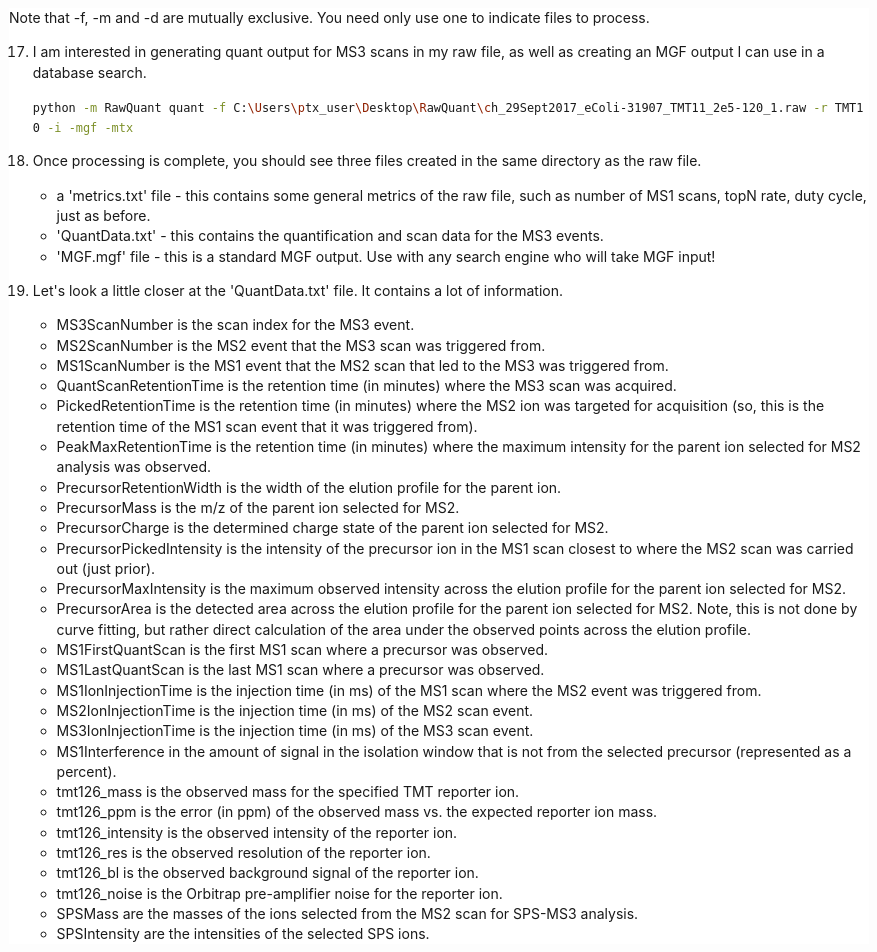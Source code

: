 Note that -f, -m and -d are mutually exclusive. You need only use one to indicate files to process.

17. I am interested in generating quant output for MS3 scans in my raw file, as well as creating an MGF output I can use in a database search.

	~~~bash
	python -m RawQuant quant -f C:\Users\ptx_user\Desktop\RawQuant\ch_29Sept2017_eColi-31907_TMT11_2e5-120_1.raw -r TMT10 -i -mgf -mtx
	~~~

18. Once processing is complete, you should see three files created in the same directory as the raw file.
	* a 'metrics.txt' file - this contains some general metrics of the raw file, such as number of MS1 scans, topN rate, duty cycle, just as before.
	* 'QuantData.txt' - this contains the quantification and scan data for the MS3 events. 
	* 'MGF.mgf' file - this is a standard MGF output. Use with any search engine who will take MGF input!

19. Let's look a little closer at the 'QuantData.txt' file. It contains a lot of information. 
	* MS3ScanNumber is the scan index for the MS3 event.
	* MS2ScanNumber is the MS2 event that the MS3 scan was triggered from.
	* MS1ScanNumber is the MS1 event that the MS2 scan that led to the MS3 was triggered from.
	* QuantScanRetentionTime is the retention time (in minutes) where the MS3 scan was acquired. 
	* PickedRetentionTime is the retention time (in minutes) where the MS2 ion was targeted for acquisition (so, this is the retention time of the MS1 scan event that it was triggered from).
	* PeakMaxRetentionTime is the retention time (in minutes) where the maximum intensity for the parent ion selected for MS2 analysis was observed. 
	* PrecursorRetentionWidth is the width of the elution profile for the parent ion.
	* PrecursorMass is the m/z of the parent ion selected for MS2.
	* PrecursorCharge is the determined charge state of the parent ion selected for MS2.
	* PrecursorPickedIntensity is the intensity of the precursor ion in the MS1 scan closest to where the MS2 scan was carried out (just prior).
	* PrecursorMaxIntensity is the maximum observed intensity across the elution profile for the parent ion selected for MS2.
	* PrecursorArea is the detected area across the elution profile for the parent ion selected for MS2. Note, this is not done by curve fitting, but rather direct calculation of the area under the observed points across the elution profile. 
	* MS1FirstQuantScan is the first MS1 scan where a precursor was observed.
	* MS1LastQuantScan is the last MS1 scan where a precursor was observed.
	* MS1IonInjectionTime is the injection time (in ms) of the MS1 scan where the MS2 event was triggered from.
	* MS2IonInjectionTime is the injection time (in ms) of the MS2 scan event.
	* MS3IonInjectionTime is the injection time (in ms) of the MS3 scan event.
	* MS1Interference in the amount of signal in the isolation window that is not from the selected precursor (represented as a percent).
	* tmt126_mass is the observed mass for the specified TMT reporter ion.
	* tmt126_ppm is the error (in ppm) of the observed mass vs. the expected reporter ion mass.
	* tmt126_intensity is the observed intensity of the reporter ion.
	* tmt126_res is the observed resolution of the reporter ion.
	* tmt126_bl is the observed background signal of the reporter ion.
	* tmt126_noise is the Orbitrap pre-amplifier noise for the reporter ion.
	* SPSMass are the masses of the ions selected from the MS2 scan for SPS-MS3 analysis.
	* SPSIntensity are the intensities of the selected SPS ions. 
